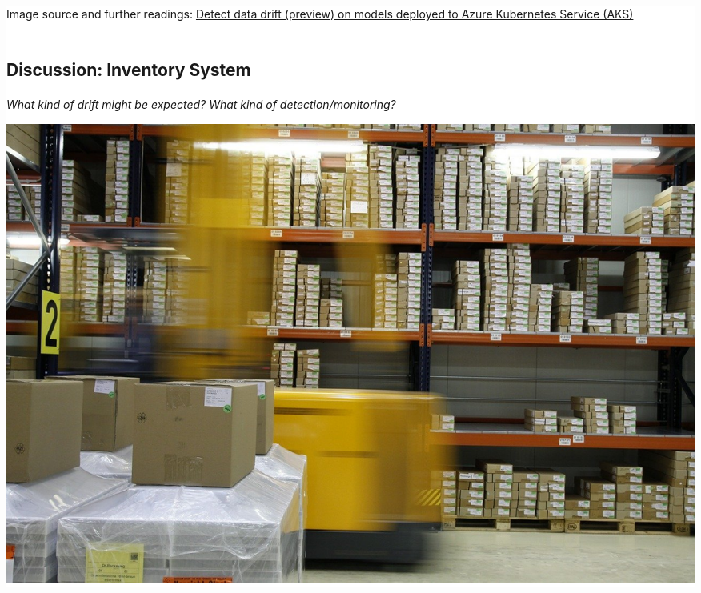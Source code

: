 
Image source and further readings: [Detect data drift (preview) on models deployed to Azure Kubernetes Service (AKS)](https://docs.microsoft.com/en-us/azure/machine-learning/how-to-monitor-data-drift)

----
## Discussion: Inventory System

*What kind of drift might be expected? What kind of detection/monitoring?*

![Shelves in a warehouse](warehouse.jpg)




















